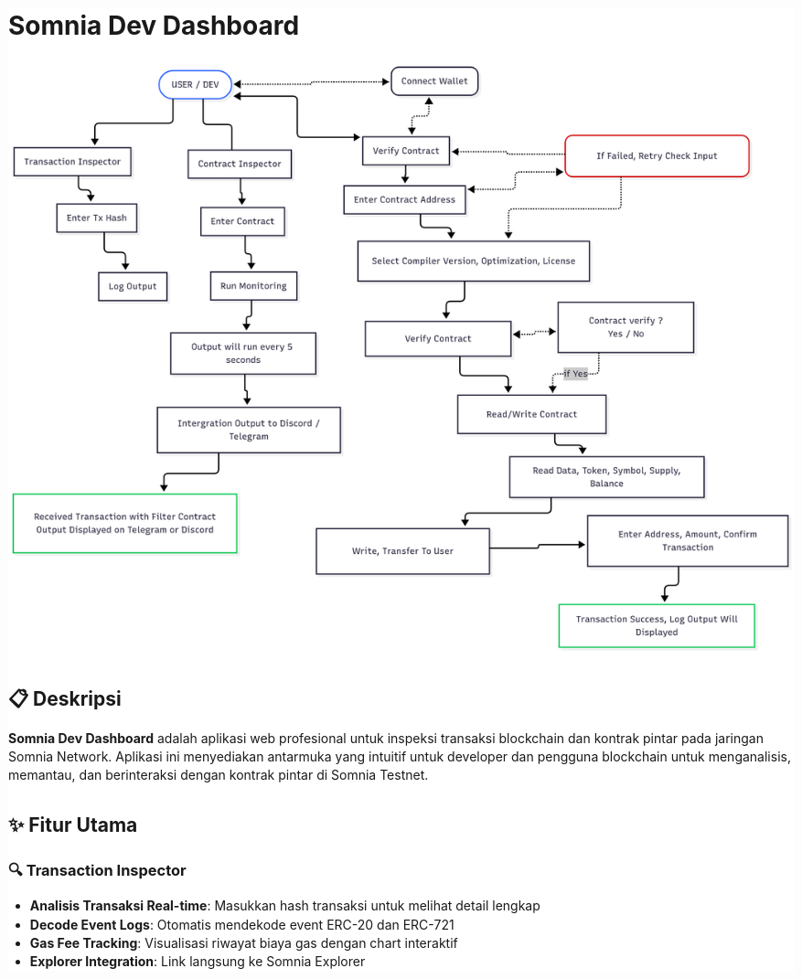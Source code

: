 # Somnia Dev Dashboard

![Somnia Dev Dashboard](public/flow_somtod.png)

## 📋 Deskripsi

**Somnia Dev Dashboard** adalah aplikasi web profesional untuk inspeksi transaksi blockchain dan kontrak pintar pada jaringan Somnia Network. Aplikasi ini menyediakan antarmuka yang intuitif untuk developer dan pengguna blockchain untuk menganalisis, memantau, dan berinteraksi dengan kontrak pintar di Somnia Testnet.

## ✨ Fitur Utama

### 🔍 Transaction Inspector
- **Analisis Transaksi Real-time**: Masukkan hash transaksi untuk melihat detail lengkap
- **Decode Event Logs**: Otomatis mendekode event ERC-20 dan ERC-721
- **Gas Fee Tracking**: Visualisasi riwayat biaya gas dengan chart interaktif
- **Explorer Integration**: Link langsung ke Somnia Explorer
